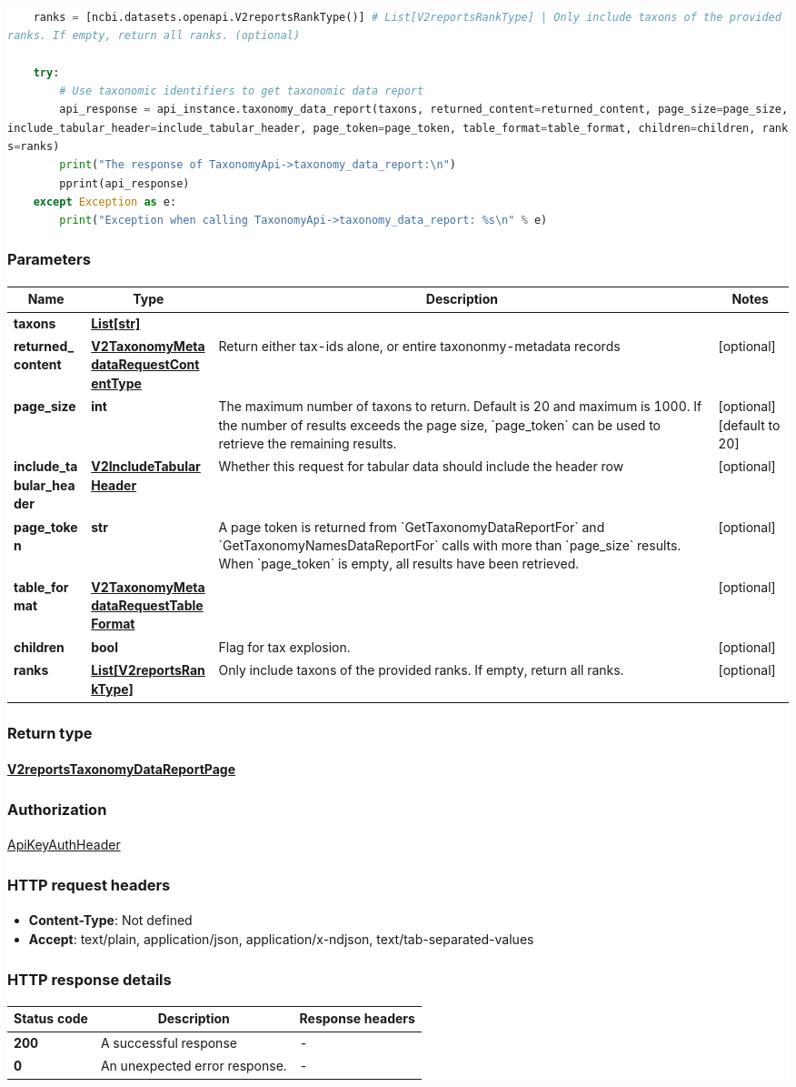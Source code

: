 ```python
    ranks = [ncbi.datasets.openapi.V2reportsRankType()] # List[V2reportsRankType] | Only include taxons of the provided ranks. If empty, return all ranks. (optional)

    try:
        # Use taxonomic identifiers to get taxonomic data report
        api_response = api_instance.taxonomy_data_report(taxons, returned_content=returned_content, page_size=page_size, include_tabular_header=include_tabular_header, page_token=page_token, table_format=table_format, children=children, ranks=ranks)
        print("The response of TaxonomyApi->taxonomy_data_report:\n")
        pprint(api_response)
    except Exception as e:
        print("Exception when calling TaxonomyApi->taxonomy_data_report: %s\n" % e)
```



### Parameters


Name | Type | Description  | Notes
------------- | ------------- | ------------- | -------------
 **taxons** | [**List[str]**](str.md)|  | 
 **returned_content** | [**V2TaxonomyMetadataRequestContentType**](.md)| Return either tax-ids alone, or entire taxononmy-metadata records | [optional] 
 **page_size** | **int**| The maximum number of taxons to return. Default is 20 and maximum is 1000. If the number of results exceeds the page size, &#x60;page_token&#x60; can be used to retrieve the remaining results. | [optional] [default to 20]
 **include_tabular_header** | [**V2IncludeTabularHeader**](.md)| Whether this request for tabular data should include the header row | [optional] 
 **page_token** | **str**| A page token is returned from &#x60;GetTaxonomyDataReportFor&#x60; and &#x60;GetTaxonomyNamesDataReportFor&#x60; calls with more than &#x60;page_size&#x60; results. When &#x60;page_token&#x60; is empty, all results have been retrieved. | [optional] 
 **table_format** | [**V2TaxonomyMetadataRequestTableFormat**](.md)|  | [optional] 
 **children** | **bool**| Flag for tax explosion. | [optional] 
 **ranks** | [**List[V2reportsRankType]**](V2reportsRankType.md)| Only include taxons of the provided ranks. If empty, return all ranks. | [optional] 

### Return type

[**V2reportsTaxonomyDataReportPage**](V2reportsTaxonomyDataReportPage.md)

### Authorization

[ApiKeyAuthHeader](../README.md#ApiKeyAuthHeader)

### HTTP request headers

 - **Content-Type**: Not defined
 - **Accept**: text/plain, application/json, application/x-ndjson, text/tab-separated-values

### HTTP response details

| Status code | Description | Response headers |
|-------------|-------------|------------------|
**200** | A successful response |  -  |
**0** | An unexpected error response. |  -  |
